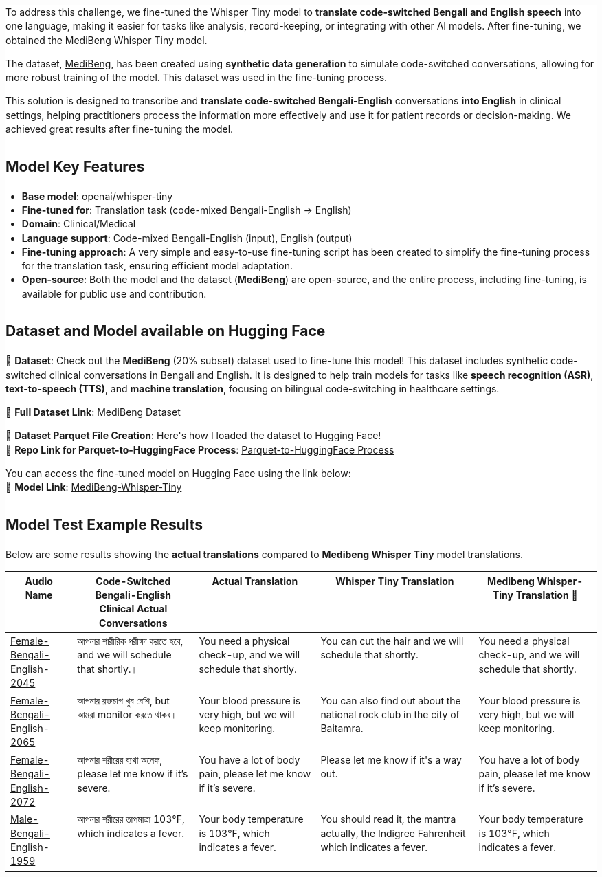 To address this challenge, we fine-tuned the Whisper Tiny model to **translate** **code-switched Bengali and English speech** into one language, making it easier for tasks like analysis, record-keeping, or integrating with other AI models. After fine-tuning, we obtained the  [MediBeng Whisper Tiny](https://huggingface.co/pr0mila-gh0sh/MediBeng-Whisper-Tiny) model. 


The dataset, [MediBeng](https://huggingface.co/datasets/pr0mila-gh0sh/MediBeng), has been created using **synthetic data generation** to simulate code-switched conversations, allowing for more robust training of the model. This dataset was used in the fine-tuning process.

This solution is designed to transcribe and **translate** **code-switched Bengali-English** conversations **into English** in clinical settings, helping practitioners process the information more effectively and use it for patient records or decision-making. We achieved great results after fine-tuning the model.



## Model Key Features

- **Base model**: openai/whisper-tiny
- **Fine-tuned for**: Translation task (code-mixed Bengali-English → English)
- **Domain**: Clinical/Medical
- **Language support**: Code-mixed Bengali-English (input), English (output)
- **Fine-tuning approach**: A very simple and easy-to-use fine-tuning script has been created to simplify the fine-tuning process for the translation task, ensuring efficient model adaptation.
- **Open-source**: Both the model and the dataset (**MediBeng**) are open-source, and the entire process, including fine-tuning, is available for public use and contribution.



## Dataset and Model available on Hugging Face

📂 **Dataset**: Check out the **MediBeng** (20% subset) dataset used to fine-tune this model! This dataset includes synthetic code-switched clinical conversations in Bengali and English. It is designed to help train models for tasks like **speech recognition (ASR)**, **text-to-speech (TTS)**, and **machine translation**, focusing on bilingual code-switching in healthcare settings.


🔗 **Full Dataset Link**: [MediBeng Dataset](https://huggingface.co/datasets/pr0mila-gh0sh/MediBeng)



🔧 **Dataset Parquet File Creation**: Here's how I loaded the dataset to Hugging Face!  
🔗 **Repo Link for Parquet-to-HuggingFace Process**: [Parquet-to-HuggingFace Process](https://github.com/pr0mila/ParquetToHuggingFace)

You can access the fine-tuned model on Hugging Face using the link below:  
🔗 **Model Link**: [MediBeng-Whisper-Tiny](https://huggingface.co/pr0mila-gh0sh/MediBeng-Whisper-Tiny)

## Model Test Example Results

Below are some results showing the **actual translations** compared to **Medibeng Whisper Tiny** model translations.

| **Audio Name**                      | **Code-Switched Bengali-English Clinical Actual Conversations**                                                           | **Actual Translation**                                                                                              | **Whisper Tiny Translation**                                                        |  **Medibeng Whisper-Tiny Translation** 🚀                                                     |
|-------------------------------------|----------------------------------------------------------------------------------------------------------------------------|---------------------------------------------------------------------------------------------------------------------|------------------------------------------------------------------------------------------------|-----------------------------------------------------------------------------------|
| [Female-Bengali-English-2045](https://github.com/pr0mila/MediBeng-Whisper-Tiny/raw/main/tests/data/Female-Bengali-English-2045.wav)         | আপনার শারীরিক পরীক্ষা করতে হবে, and we will schedule that shortly.।                                                      | You need a physical check-up, and we will schedule that shortly.                                                      | You can cut the hair and we will schedule that shortly.                           | You need a physical check-up, and we will schedule that shortly.                              |
| [Female-Bengali-English-2065](https://github.com/pr0mila/MediBeng-Whisper-Tiny/raw/main/tests/data/Female-Bengali-English-2065.wav)         | আপনার রক্তচাপ খুব বেশি, but আমরা monitor করতে থাকব।                                                         | Your blood pressure is very high, but we will keep monitoring.                                                        | You can also find out about the national rock club in the city of Baitamra.       | Your blood pressure is very high, but we will keep monitoring.                              |
| [Female-Bengali-English-2072](https://github.com/pr0mila/MediBeng-Whisper-Tiny/raw/main/tests/data/Female-Bengali-English-2072.wav)         |আপনার শরীরের ব্যথা অনেক, please let me know if it’s severe.                                                         | You have a lot of body pain, please let me know if it’s severe.                                                         | Please let me know if it's a way out.                                             | You have a lot of body pain, please let me know if it’s severe.                             |
| [Male-Bengali-English-1959](https://github.com/pr0mila/MediBeng-Whisper-Tiny/raw/main/tests/data/Male-Bengali-English-1959.wav)           | আপনার শরীরের তাপমাত্রা 103°F, which indicates a fever.                                                               | Your body temperature is 103°F, which indicates a fever.                                                                | You should read it, the mantra actually, the Indigree Fahrenheit which indicates a fever. | Your body temperature is 103°F, which indicates a fever.                                       |